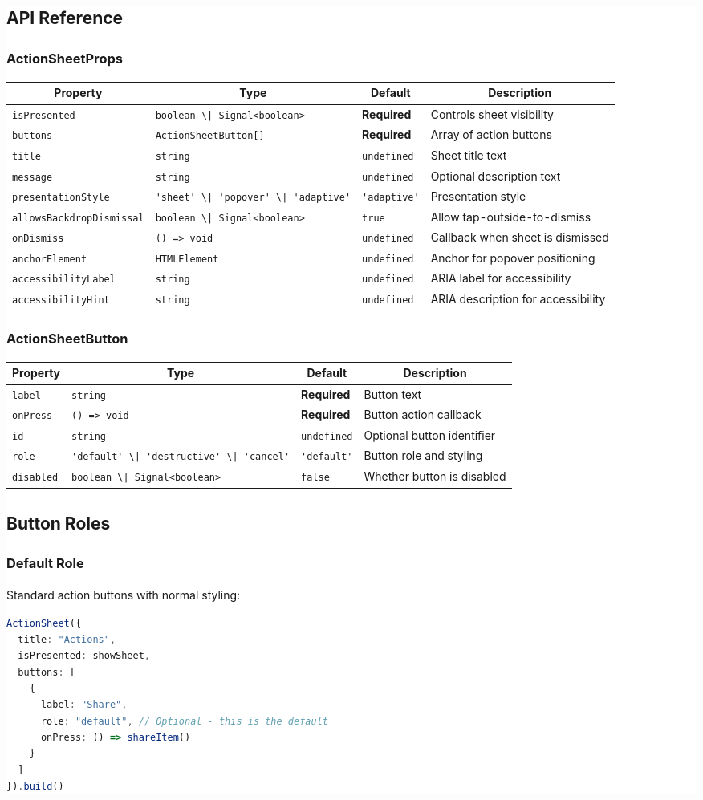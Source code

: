 ## API Reference

### ActionSheetProps

| Property | Type | Default | Description |
|----------|------|---------|-------------|
| `isPresented` | `boolean \\| Signal<boolean>` | **Required** | Controls sheet visibility |
| `buttons` | `ActionSheetButton[]` | **Required** | Array of action buttons |
| `title` | `string` | `undefined` | Sheet title text |
| `message` | `string` | `undefined` | Optional description text |
| `presentationStyle` | `'sheet' \\| 'popover' \\| 'adaptive'` | `'adaptive'` | Presentation style |
| `allowsBackdropDismissal` | `boolean \\| Signal<boolean>` | `true` | Allow tap-outside-to-dismiss |
| `onDismiss` | `() => void` | `undefined` | Callback when sheet is dismissed |
| `anchorElement` | `HTMLElement` | `undefined` | Anchor for popover positioning |
| `accessibilityLabel` | `string` | `undefined` | ARIA label for accessibility |
| `accessibilityHint` | `string` | `undefined` | ARIA description for accessibility |

### ActionSheetButton

| Property | Type | Default | Description |
|----------|------|---------|-------------|
| `label` | `string` | **Required** | Button text |
| `onPress` | `() => void` | **Required** | Button action callback |
| `id` | `string` | `undefined` | Optional button identifier |
| `role` | `'default' \\| 'destructive' \\| 'cancel'` | `'default'` | Button role and styling |
| `disabled` | `boolean \\| Signal<boolean>` | `false` | Whether button is disabled |

## Button Roles

### Default Role
Standard action buttons with normal styling:

```typescript
ActionSheet({
  title: "Actions",
  isPresented: showSheet,
  buttons: [
    {
      label: "Share",
      role: "default", // Optional - this is the default
      onPress: () => shareItem()
    }
  ]
}).build()
```
